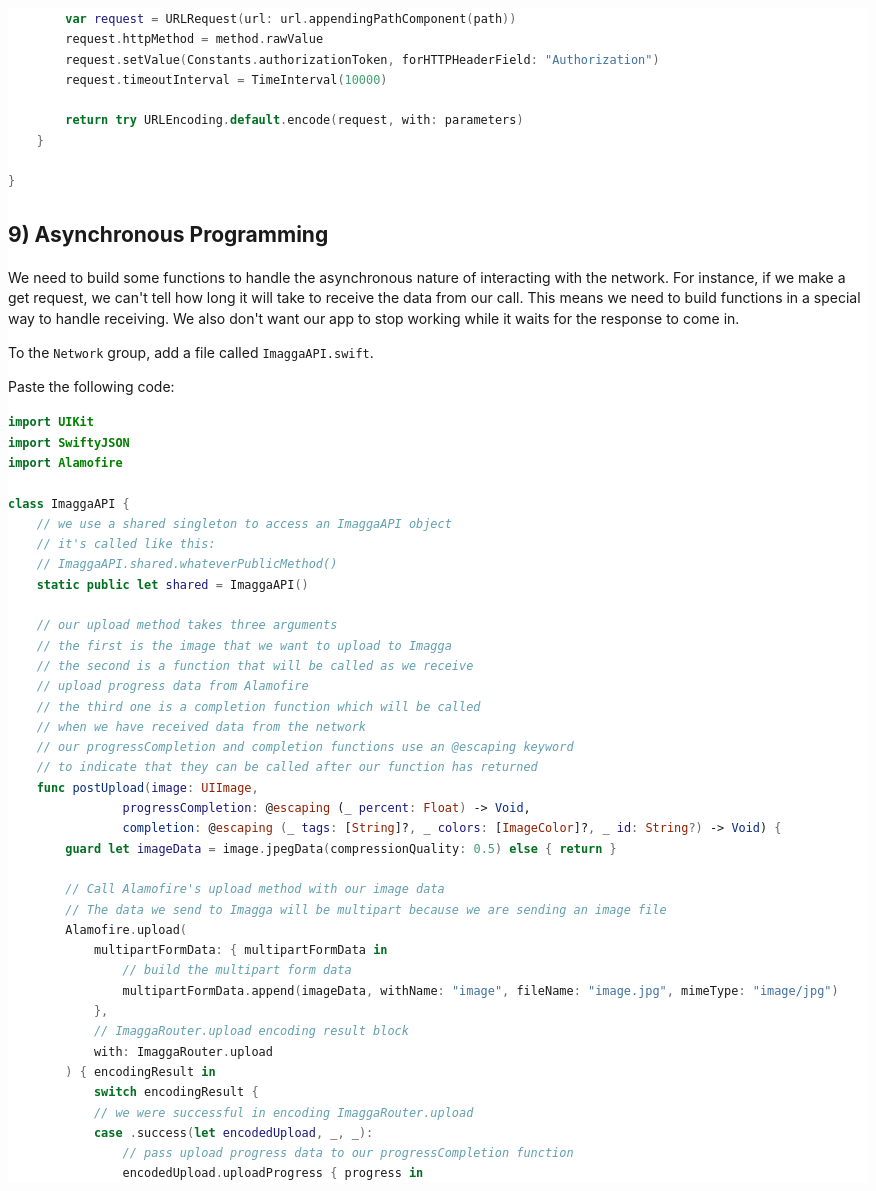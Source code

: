 ```swift
        var request = URLRequest(url: url.appendingPathComponent(path))
        request.httpMethod = method.rawValue
        request.setValue(Constants.authorizationToken, forHTTPHeaderField: "Authorization")
        request.timeoutInterval = TimeInterval(10000)

        return try URLEncoding.default.encode(request, with: parameters)
    }

}
```

<a name="9"></a>
## 9) Asynchronous Programming

We need to build some functions to handle the asynchronous nature of interacting with the network. For instance, if we make a get request, we can't tell how long it will take to receive the data from our call. This means we need to build functions in a special way to handle receiving. We also don't want our app to stop working while it waits for the response to come in.

To the `Network` group, add a file called `ImaggaAPI.swift`.

Paste the following code:

```swift
import UIKit
import SwiftyJSON
import Alamofire

class ImaggaAPI {
    // we use a shared singleton to access an ImaggaAPI object
    // it's called like this:
    // ImaggaAPI.shared.whateverPublicMethod()
    static public let shared = ImaggaAPI()

    // our upload method takes three arguments
    // the first is the image that we want to upload to Imagga
    // the second is a function that will be called as we receive
    // upload progress data from Alamofire
    // the third one is a completion function which will be called
    // when we have received data from the network
    // our progressCompletion and completion functions use an @escaping keyword
    // to indicate that they can be called after our function has returned
    func postUpload(image: UIImage,
                progressCompletion: @escaping (_ percent: Float) -> Void,
                completion: @escaping (_ tags: [String]?, _ colors: [ImageColor]?, _ id: String?) -> Void) {
        guard let imageData = image.jpegData(compressionQuality: 0.5) else { return }

        // Call Alamofire's upload method with our image data
        // The data we send to Imagga will be multipart because we are sending an image file
        Alamofire.upload(
            multipartFormData: { multipartFormData in
                // build the multipart form data
                multipartFormData.append(imageData, withName: "image", fileName: "image.jpg", mimeType: "image/jpg")
            },
            // ImaggaRouter.upload encoding result block
            with: ImaggaRouter.upload
        ) { encodingResult in
            switch encodingResult {
            // we were successful in encoding ImaggaRouter.upload
            case .success(let encodedUpload, _, _):
                // pass upload progress data to our progressCompletion function
                encodedUpload.uploadProgress { progress in
```
